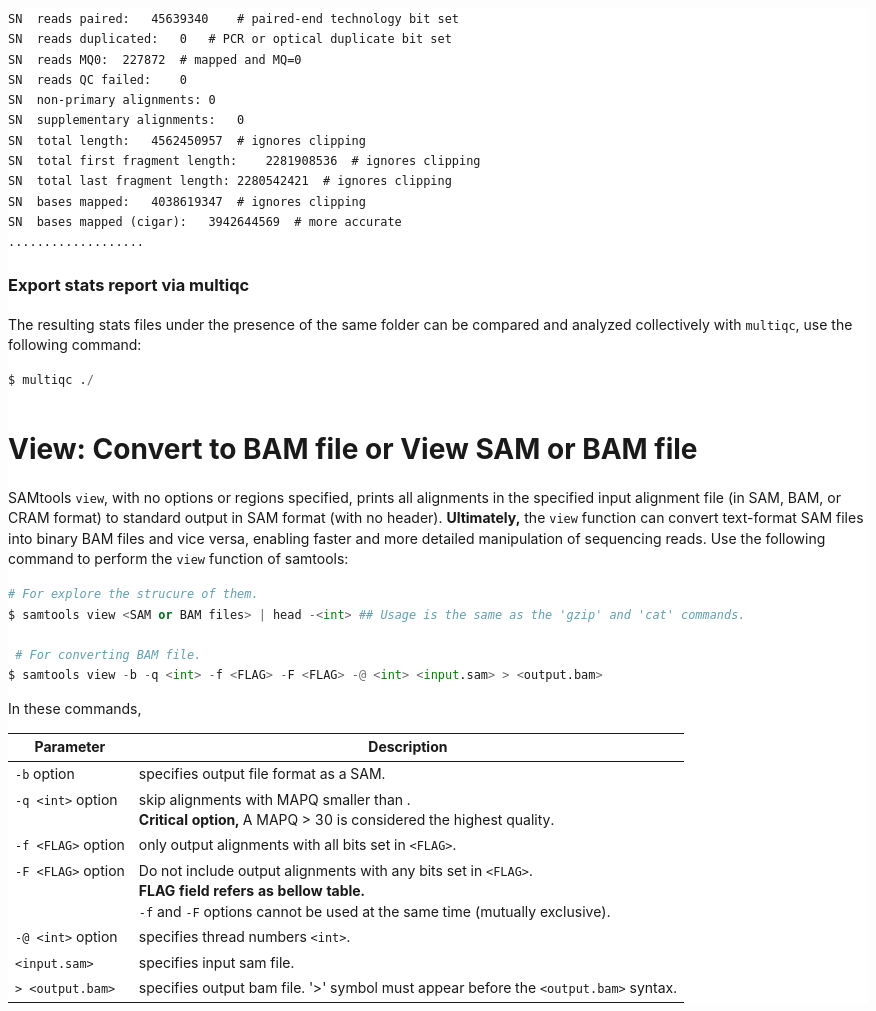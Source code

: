 ```plaintext
SN	reads paired:	45639340	# paired-end technology bit set
SN	reads duplicated:	0	# PCR or optical duplicate bit set
SN	reads MQ0:	227872	# mapped and MQ=0
SN	reads QC failed:	0
SN	non-primary alignments:	0
SN	supplementary alignments:	0
SN	total length:	4562450957	# ignores clipping
SN	total first fragment length:	2281908536	# ignores clipping
SN	total last fragment length:	2280542421	# ignores clipping
SN	bases mapped:	4038619347	# ignores clipping
SN	bases mapped (cigar):	3942644569	# more accurate
...................
```
### Export stats report via multiqc
The resulting stats files under the presence of the same folder can be compared and analyzed collectively with `multiqc`, use the following command:
```python
$ multiqc ./
```

# View: Convert to BAM file or View SAM or BAM file
SAMtools `view`, with no options or regions specified, prints all alignments in the specified input alignment file (in SAM, BAM, or CRAM format) to standard output in SAM format (with no header). **Ultimately,** the `view` function can convert text-format SAM files into binary BAM files and vice versa, enabling faster and more detailed manipulation of sequencing reads. Use the following command to perform the `view` function of samtools:
```python
# For explore the strucure of them.
$ samtools view <SAM or BAM files> | head -<int> ## Usage is the same as the 'gzip' and 'cat' commands.
 
 # For converting BAM file.
$ samtools view -b -q <int> -f <FLAG> -F <FLAG> -@ <int> <input.sam> > <output.bam>
```
In these commands,

| Parameter | Description |
|----|----|
| `-b` option | specifies output file format as a SAM. |
| `-q <int>` option | skip alignments with MAPQ smaller than <int>. <br>**Critical option,** A MAPQ > 30 is considered the highest quality.|
| `-f <FLAG>` option | only output alignments with all bits set in `<FLAG>`. |
| `-F <FLAG>` option | Do not include output alignments with any bits set in `<FLAG>`. <br>**FLAG field refers as bellow table.** <br> `-f` and `-F` options cannot be used at the same time (mutually exclusive). |
| `-@ <int>` option | specifies thread numbers `<int>`. |
| `<input.sam>` | specifies input sam file. |
| `> <output.bam>` | specifies output bam file. '>' symbol must appear before the `<output.bam>` syntax. |
